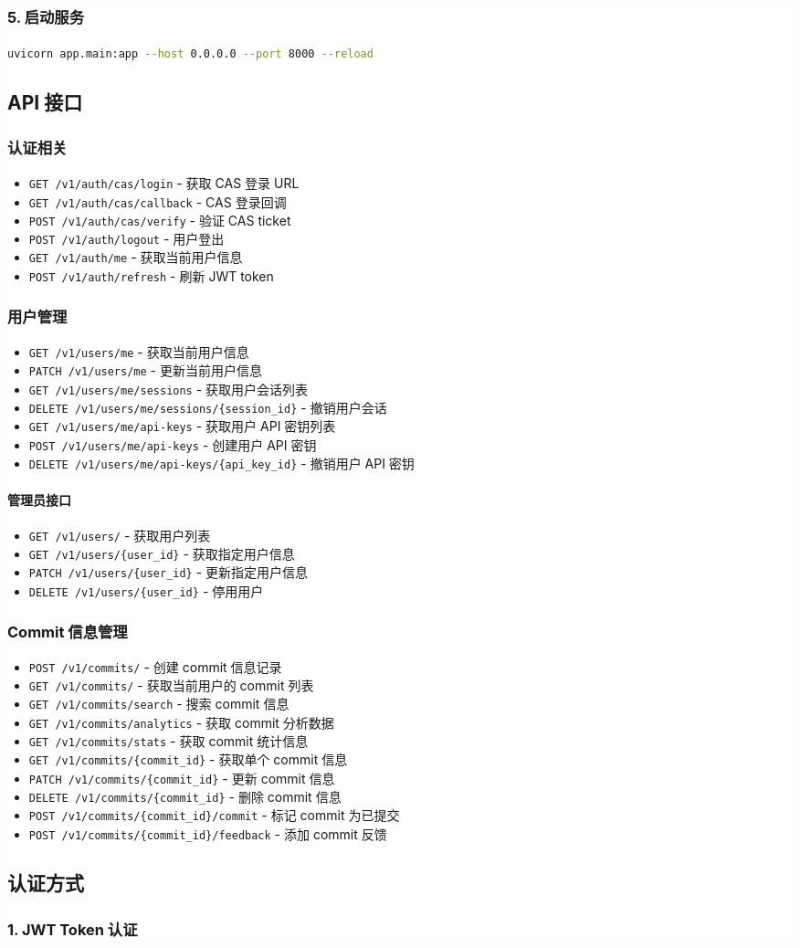 ### 5. 启动服务

```bash
uvicorn app.main:app --host 0.0.0.0 --port 8000 --reload
```

## API 接口

### 认证相关

- `GET /v1/auth/cas/login` - 获取 CAS 登录 URL
- `GET /v1/auth/cas/callback` - CAS 登录回调
- `POST /v1/auth/cas/verify` - 验证 CAS ticket
- `POST /v1/auth/logout` - 用户登出
- `GET /v1/auth/me` - 获取当前用户信息
- `POST /v1/auth/refresh` - 刷新 JWT token

### 用户管理

- `GET /v1/users/me` - 获取当前用户信息
- `PATCH /v1/users/me` - 更新当前用户信息
- `GET /v1/users/me/sessions` - 获取用户会话列表
- `DELETE /v1/users/me/sessions/{session_id}` - 撤销用户会话
- `GET /v1/users/me/api-keys` - 获取用户 API 密钥列表
- `POST /v1/users/me/api-keys` - 创建用户 API 密钥
- `DELETE /v1/users/me/api-keys/{api_key_id}` - 撤销用户 API 密钥

#### 管理员接口

- `GET /v1/users/` - 获取用户列表
- `GET /v1/users/{user_id}` - 获取指定用户信息
- `PATCH /v1/users/{user_id}` - 更新指定用户信息
- `DELETE /v1/users/{user_id}` - 停用用户

### Commit 信息管理

- `POST /v1/commits/` - 创建 commit 信息记录
- `GET /v1/commits/` - 获取当前用户的 commit 列表
- `GET /v1/commits/search` - 搜索 commit 信息
- `GET /v1/commits/analytics` - 获取 commit 分析数据
- `GET /v1/commits/stats` - 获取 commit 统计信息
- `GET /v1/commits/{commit_id}` - 获取单个 commit 信息
- `PATCH /v1/commits/{commit_id}` - 更新 commit 信息
- `DELETE /v1/commits/{commit_id}` - 删除 commit 信息
- `POST /v1/commits/{commit_id}/commit` - 标记 commit 为已提交
- `POST /v1/commits/{commit_id}/feedback` - 添加 commit 反馈

## 认证方式

### 1. JWT Token 认证
